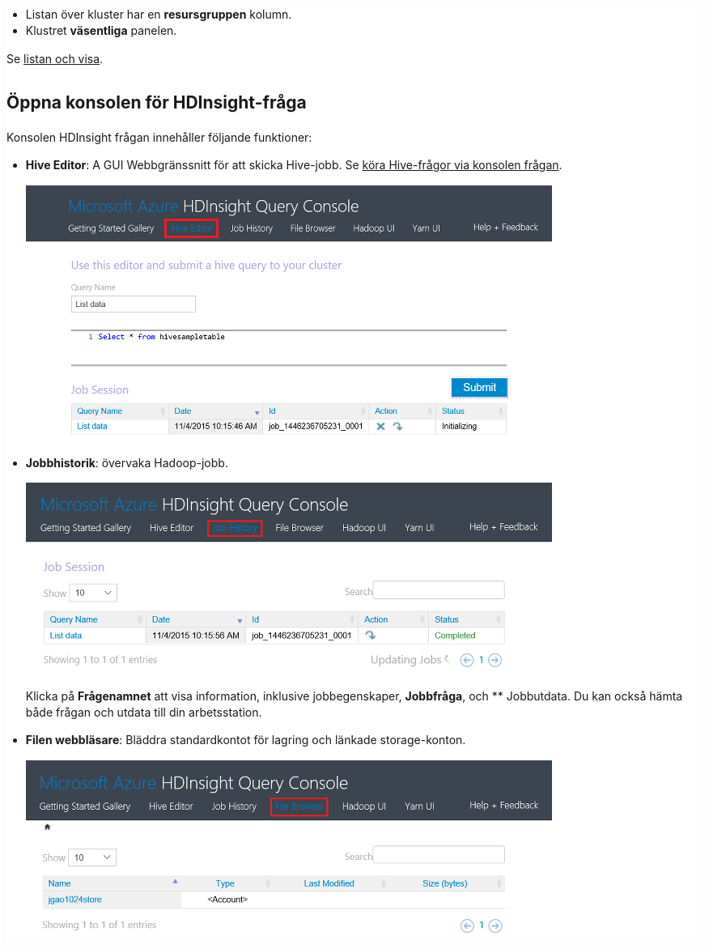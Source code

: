 * Listan över kluster har en **resursgruppen** kolumn.
* Klustret **väsentliga** panelen.  

Se [listan och visa](#list-and-show-clusters).

## <a name="open-hdinsight-query-console"></a>Öppna konsolen för HDInsight-fråga
Konsolen HDInsight frågan innehåller följande funktioner:

* **Hive Editor**: A GUI Webbgränssnitt för att skicka Hive-jobb.  Se [köra Hive-frågor via konsolen frågan](hadoop/apache-hadoop-use-hive-query-console.md).

    ![HDInsight portal hive-redigeraren](./media/hdinsight-administer-use-management-portal/hdinsight-hive-editor.png)
* **Jobbhistorik**: övervaka Hadoop-jobb.  

    ![HDInsight portal jobbhistorik](./media/hdinsight-administer-use-management-portal/hdinsight-job-history.png)

    Klicka på **Frågenamnet** att visa information, inklusive jobbegenskaper, **Jobbfråga**, och ** Jobbutdata. Du kan också hämta både frågan och utdata till din arbetsstation.
* **Filen webbläsare**: Bläddra standardkontot för lagring och länkade storage-konton.

    ![HDInsight portal webbläsare filsökning](./media/hdinsight-administer-use-management-portal/hdinsight-file-browser.png)
